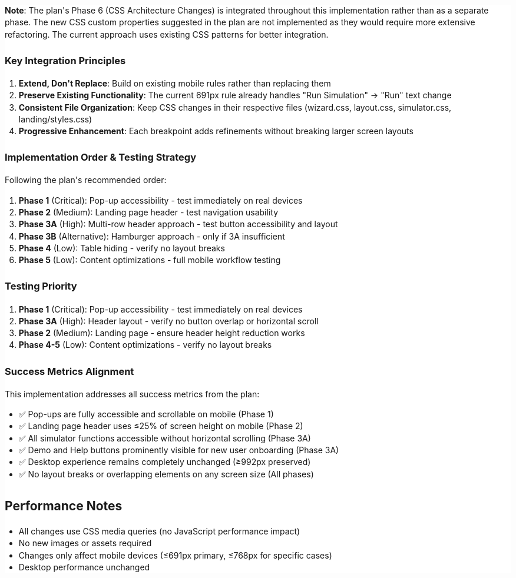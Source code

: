 **Note**: The plan's Phase 6 (CSS Architecture Changes) is integrated throughout this implementation rather than as a separate phase. The new CSS custom properties suggested in the plan are not implemented as they would require more extensive refactoring. The current approach uses existing CSS patterns for better integration.

### Key Integration Principles
1. **Extend, Don't Replace**: Build on existing mobile rules rather than replacing them
2. **Preserve Existing Functionality**: The current 691px rule already handles "Run Simulation" → "Run" text change
3. **Consistent File Organization**: Keep CSS changes in their respective files (wizard.css, layout.css, simulator.css, landing/styles.css)
4. **Progressive Enhancement**: Each breakpoint adds refinements without breaking larger screen layouts

### Implementation Order & Testing Strategy
Following the plan's recommended order:
1. **Phase 1** (Critical): Pop-up accessibility - test immediately on real devices
2. **Phase 2** (Medium): Landing page header - test navigation usability  
3. **Phase 3A** (High): Multi-row header approach - test button accessibility and layout
4. **Phase 3B** (Alternative): Hamburger approach - only if 3A insufficient
5. **Phase 4** (Low): Table hiding - verify no layout breaks
6. **Phase 5** (Low): Content optimizations - full mobile workflow testing

### Testing Priority
1. **Phase 1** (Critical): Pop-up accessibility - test immediately on real devices
2. **Phase 3A** (High): Header layout - verify no button overlap or horizontal scroll
3. **Phase 2** (Medium): Landing page - ensure header height reduction works
4. **Phase 4-5** (Low): Content optimizations - verify no layout breaks

### Success Metrics Alignment
This implementation addresses all success metrics from the plan:
- ✅ Pop-ups are fully accessible and scrollable on mobile (Phase 1)
- ✅ Landing page header uses ≤25% of screen height on mobile (Phase 2)
- ✅ All simulator functions accessible without horizontal scrolling (Phase 3A)
- ✅ Demo and Help buttons prominently visible for new user onboarding (Phase 3A)
- ✅ Desktop experience remains completely unchanged (≥992px preserved)
- ✅ No layout breaks or overlapping elements on any screen size (All phases)

## Performance Notes

- All changes use CSS media queries (no JavaScript performance impact)
- No new images or assets required
- Changes only affect mobile devices (≤691px primary, ≤768px for specific cases)
- Desktop performance unchanged 